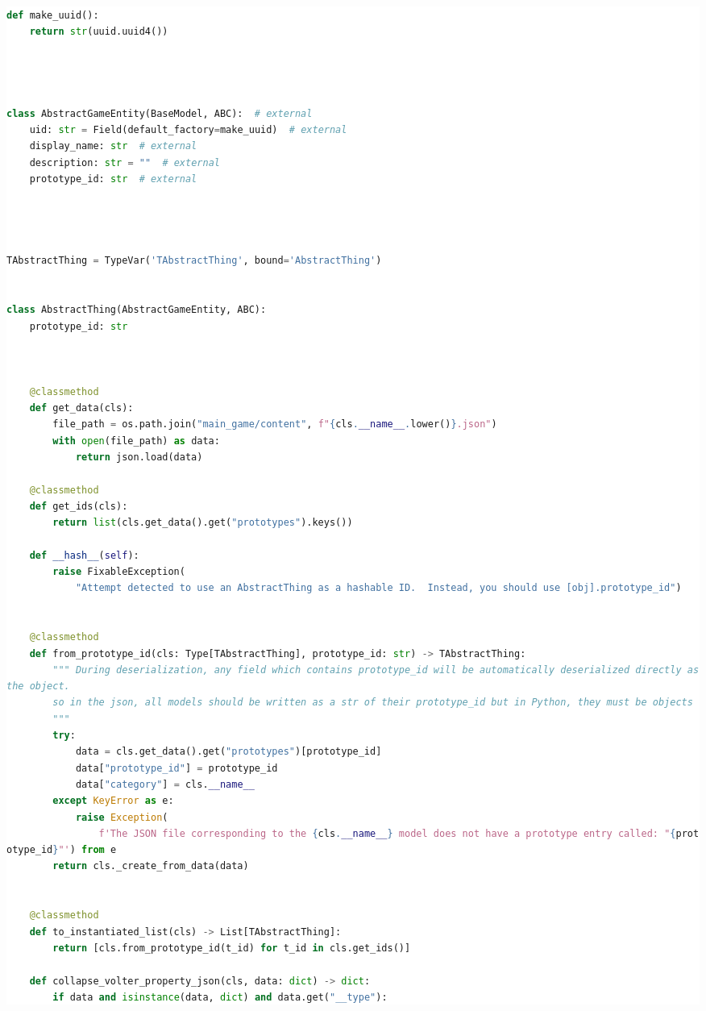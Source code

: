 ```python engine/lib.py
def make_uuid():
    return str(uuid.uuid4())




class AbstractGameEntity(BaseModel, ABC):  # external
    uid: str = Field(default_factory=make_uuid)  # external
    display_name: str  # external
    description: str = ""  # external
    prototype_id: str  # external




TAbstractThing = TypeVar('TAbstractThing', bound='AbstractThing')


class AbstractThing(AbstractGameEntity, ABC):
    prototype_id: str



    @classmethod
    def get_data(cls):
        file_path = os.path.join("main_game/content", f"{cls.__name__.lower()}.json")
        with open(file_path) as data:
            return json.load(data)

    @classmethod
    def get_ids(cls):
        return list(cls.get_data().get("prototypes").keys())

    def __hash__(self):
        raise FixableException(
            "Attempt detected to use an AbstractThing as a hashable ID.  Instead, you should use [obj].prototype_id")


    @classmethod
    def from_prototype_id(cls: Type[TAbstractThing], prototype_id: str) -> TAbstractThing:
        """ During deserialization, any field which contains prototype_id will be automatically deserialized directly as the object.
        so in the json, all models should be written as a str of their prototype_id but in Python, they must be objects
        """
        try:
            data = cls.get_data().get("prototypes")[prototype_id]
            data["prototype_id"] = prototype_id
            data["category"] = cls.__name__
        except KeyError as e:
            raise Exception(
                f'The JSON file corresponding to the {cls.__name__} model does not have a prototype entry called: "{prototype_id}"') from e
        return cls._create_from_data(data)


    @classmethod
    def to_instantiated_list(cls) -> List[TAbstractThing]:
        return [cls.from_prototype_id(t_id) for t_id in cls.get_ids()]

    def collapse_volter_property_json(cls, data: dict) -> dict:
        if data and isinstance(data, dict) and data.get("__type"):
```